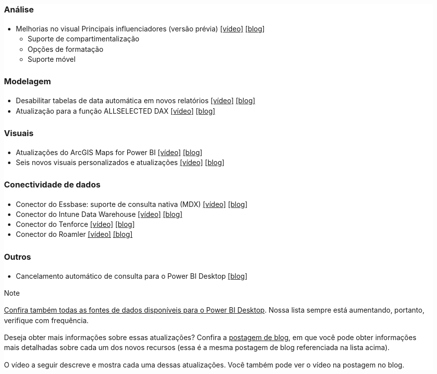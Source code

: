 
### <a name="analytics"></a>Análise
* Melhorias no visual Principais influenciadores (versão prévia) [[vídeo]](https://youtu.be/O8GlHDz8xUQ?t=717) [[blog]](https://powerbi.microsoft.com/blog/power-bi-desktop-may-2019-feature-summary/#keyInfluencers) 
    * Suporte de compartimentalização 
    * Opções de formatação
    * Suporte móvel


### <a name="modeling"></a>Modelagem
* Desabilitar tabelas de data automática em novos relatórios [[vídeo]](https://youtu.be/O8GlHDz8xUQ?t=984) [[blog]](https://powerbi.microsoft.com/blog/power-bi-desktop-may-2019-feature-summary/#autoDate) 
* Atualização para a função ALLSELECTED DAX [[vídeo]](https://youtu.be/O8GlHDz8xUQ?t=1080) [[blog]](https://powerbi.microsoft.com/blog/power-bi-desktop-may-2019-feature-summary/#dax) 


### <a name="visuals"></a>Visuais
* Atualizações do ArcGIS Maps for Power BI [[vídeo]](https://youtu.be/O8GlHDz8xUQ?t=1093) [[blog]](https://powerbi.microsoft.com/blog/power-bi-desktop-may-2019-feature-summary/#esri) 
* Seis novos visuais personalizados e atualizações [[vídeo]](https://youtu.be/O8GlHDz8xUQ?t=1199) [[blog]](https://powerbi.microsoft.com/blog/power-bi-desktop-may-2019-feature-summary/#mapbox) 


### <a name="data-connectivity"></a>Conectividade de dados
* Conector do Essbase: suporte de consulta nativa (MDX) [[vídeo]](https://youtu.be/O8GlHDz8xUQ?t=2518) [[blog]](https://powerbi.microsoft.com/blog/power-bi-desktop-may-2019-feature-summary/#essbase) 
* Conector do Intune Data Warehouse [[vídeo]](https://youtu.be/O8GlHDz8xUQ?t=2538) [[blog]](https://powerbi.microsoft.com/blog/power-bi-desktop-may-2019-feature-summary/#intune) 
* Conector do Tenforce [[vídeo]](https://youtu.be/O8GlHDz8xUQ?t=2560) [[blog]](https://powerbi.microsoft.com/blog/power-bi-desktop-may-2019-feature-summary/#tenforce) 
* Conector do Roamler [[vídeo]](https://youtu.be/O8GlHDz8xUQ?t=2596) [[blog]](https://powerbi.microsoft.com/blog/power-bi-desktop-may-2019-feature-summary/#roamler) 


### <a name="other"></a>Outros
* Cancelamento automático de consulta para o Power BI Desktop [[blog]](https://powerbi.microsoft.com/blog/power-bi-desktop-may-2019-feature-summary/#queryCancellation) 

> [!NOTE]
> [Confira também todas as fontes de dados disponíveis para o Power BI Desktop](desktop-data-sources.md). Nossa lista sempre está aumentando, portanto, verifique com frequência.

Deseja obter mais informações sobre essas atualizações? Confira a [postagem de blog](https://powerbi.microsoft.com/blog/power-bi-desktop-may-2019-feature-summary/), em que você pode obter informações mais detalhadas sobre cada um dos novos recursos (essa é a mesma postagem de blog referenciada na lista acima).


O vídeo a seguir descreve e mostra cada uma dessas atualizações. Você também pode ver o vídeo na postagem no blog.

<iframe width="560" height="315" src="https://www.youtube.com/embed/O8GlHDz8xUQ" frameborder="0" allow="accelerometer; autoplay; encrypted-media; gyroscope; picture-in-picture" allowfullscreen></iframe>
